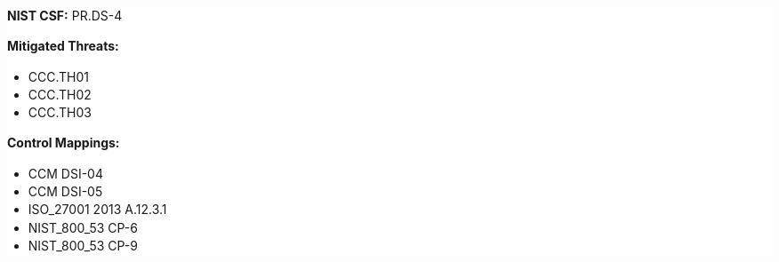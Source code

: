 **NIST CSF:** PR.DS-4

**Mitigated Threats:**

  - CCC.TH01
  - CCC.TH02
  - CCC.TH03

**Control Mappings:**

  - CCM DSI-04
  - CCM DSI-05
  - ISO_27001 2013 A.12.3.1
  - NIST_800_53 CP-6
  - NIST_800_53 CP-9

